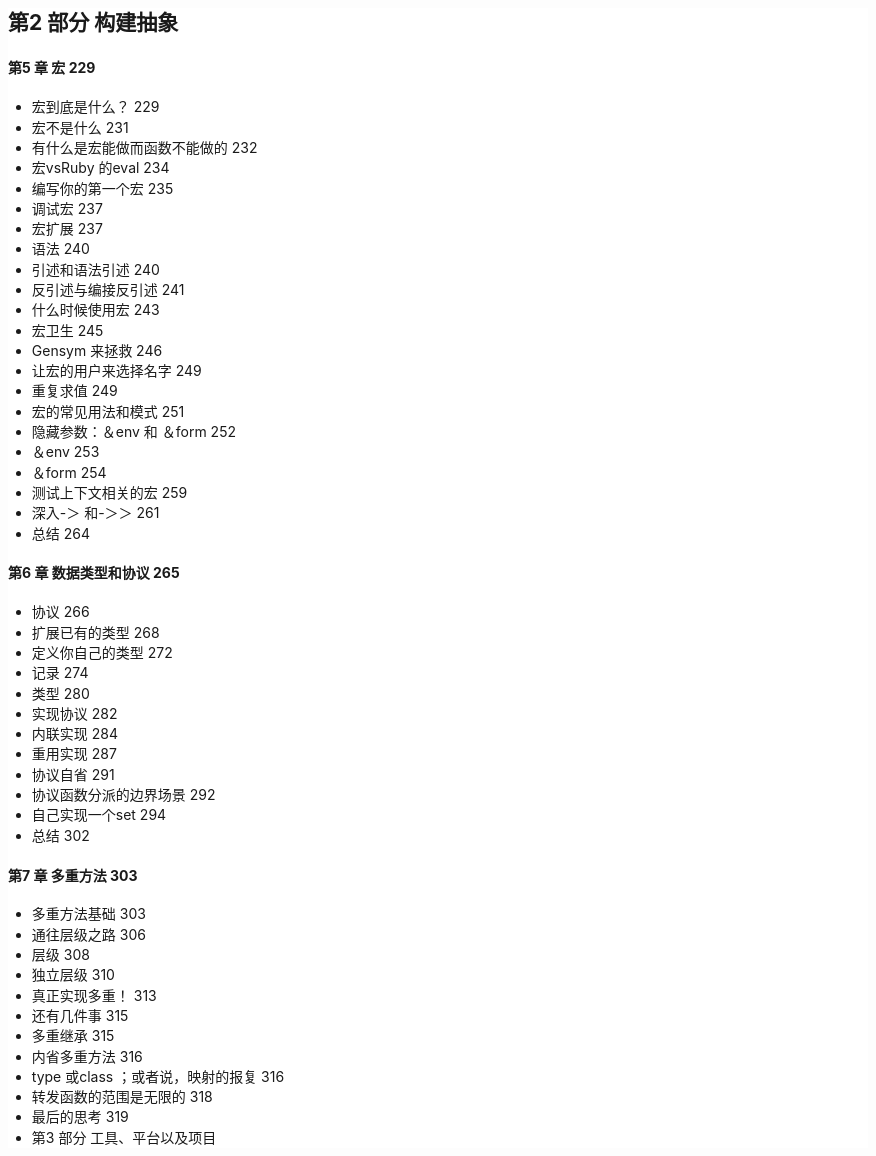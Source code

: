 ## 第2 部分 构建抽象


#### 第5 章 宏 229

  + 宏到底是什么？ 229
  + 宏不是什么 231
  + 有什么是宏能做而函数不能做的 232
  + 宏vsRuby 的eval 234
  + 编写你的第一个宏 235
  + 调试宏 237
  + 宏扩展 237
  + 语法 240
  + 引述和语法引述 240
  + 反引述与编接反引述 241
  + 什么时候使用宏 243
  + 宏卫生 245
  + Gensym 来拯救 246
  + 让宏的用户来选择名字 249
  + 重复求值 249
  + 宏的常见用法和模式 251
  + 隐藏参数：＆env 和 ＆form 252
  + ＆env 253
  + ＆form 254
  + 测试上下文相关的宏 259
  + 深入-＞ 和-＞＞ 261
  + 总结 264

#### 第6 章 数据类型和协议 265

  + 协议 266
  + 扩展已有的类型 268
  + 定义你自己的类型 272
  + 记录 274
  + 类型 280
  + 实现协议 282
  + 内联实现 284
  + 重用实现 287
  + 协议自省 291
  + 协议函数分派的边界场景 292
  + 自己实现一个set 294
  + 总结 302

#### 第7 章 多重方法 303

  + 多重方法基础 303
  + 通往层级之路 306
  + 层级 308
  + 独立层级 310
  + 真正实现多重！ 313
  + 还有几件事 315
  + 多重继承 315
  + 内省多重方法 316
  + type 或class ；或者说，映射的报复 316
  + 转发函数的范围是无限的 318
  + 最后的思考 319
  + 第3 部分 工具、平台以及项目
